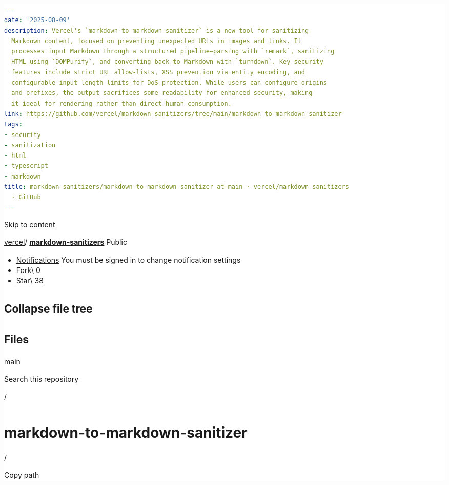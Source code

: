 ```yaml
---
date: '2025-08-09'
description: Vercel's `markdown-to-markdown-sanitizer` is a new tool for sanitizing
  Markdown content, focused on preventing unexpected URLs in images and links. It
  processes input Markdown through a structured pipeline—parsing with `remark`, sanitizing
  HTML using `DOMPurify`, and converting back to Markdown with `turndown`. Key security
  features include strict URL allow-lists, XSS prevention via entity encoding, and
  configurable input length limits for DoS protection. While users can configure origins
  and prefixes, the output sacrifices some readability for enhanced security, making
  it ideal for rendering rather than direct human consumption.
link: https://github.com/vercel/markdown-sanitizers/tree/main/markdown-to-markdown-sanitizer
tags:
- security
- sanitization
- html
- typescript
- markdown
title: markdown-sanitizers/markdown-to-markdown-sanitizer at main · vercel/markdown-sanitizers
  · GitHub
---
```


[Skip to content](https://github.com/vercel/markdown-sanitizers/tree/main/markdown-to-markdown-sanitizer#start-of-content)

[vercel](https://github.com/vercel)/ **[markdown-sanitizers](https://github.com/vercel/markdown-sanitizers)** Public

- [Notifications](https://github.com/login?return_to=%2Fvercel%2Fmarkdown-sanitizers) You must be signed in to change notification settings
- [Fork\\
0](https://github.com/login?return_to=%2Fvercel%2Fmarkdown-sanitizers)
- [Star\\
38](https://github.com/login?return_to=%2Fvercel%2Fmarkdown-sanitizers)


## Collapse file tree

## Files

main

Search this repository

/

# markdown-to-markdown-sanitizer

/

Copy path
